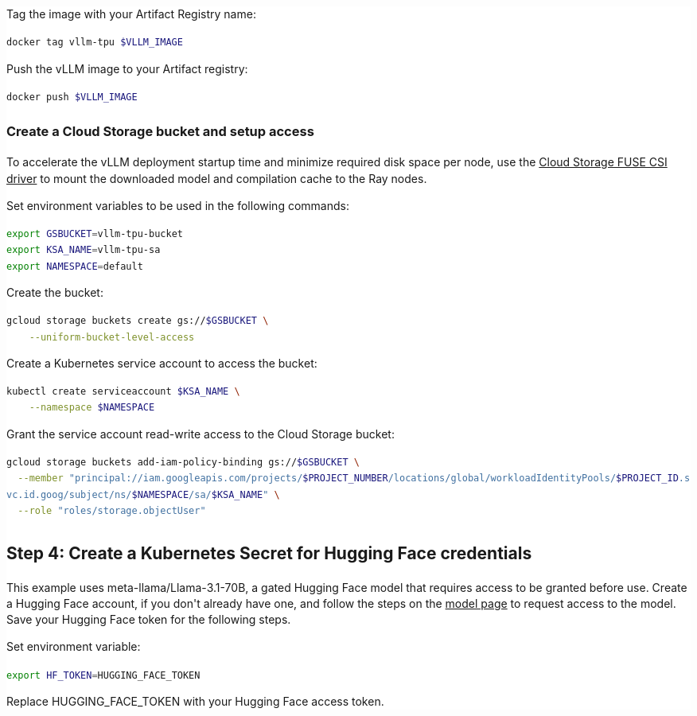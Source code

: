Tag the image with your Artifact Registry name:
```sh
docker tag vllm-tpu $VLLM_IMAGE
```

Push the vLLM image to your Artifact registry:
```sh
docker push $VLLM_IMAGE
```

### Create a Cloud Storage bucket and setup access
To accelerate the vLLM deployment startup time and minimize required disk space per node, use the [Cloud Storage FUSE CSI driver](https://cloud.devsite.corp.google.com/kubernetes-engine/docs/how-to/persistent-volumes/cloud-storage-fuse-csi-driver) to mount the downloaded model and compilation cache to the Ray nodes.

Set environment variables to be used in the following commands:
```sh
export GSBUCKET=vllm-tpu-bucket
export KSA_NAME=vllm-tpu-sa
export NAMESPACE=default
```

Create the bucket:
```sh
gcloud storage buckets create gs://$GSBUCKET \
    --uniform-bucket-level-access
```

Create a Kubernetes service account to access the bucket:
```sh
kubectl create serviceaccount $KSA_NAME \
    --namespace $NAMESPACE
```

Grant the service account read-write access to the Cloud Storage bucket:
```sh
gcloud storage buckets add-iam-policy-binding gs://$GSBUCKET \
  --member "principal://iam.googleapis.com/projects/$PROJECT_NUMBER/locations/global/workloadIdentityPools/$PROJECT_ID.svc.id.goog/subject/ns/$NAMESPACE/sa/$KSA_NAME" \
  --role "roles/storage.objectUser"
```

## Step 4: Create a Kubernetes Secret for Hugging Face credentials

This example uses meta-llama/Llama-3.1-70B, a gated Hugging Face model that requires access to be granted before use. Create a Hugging Face account, if you don't already have one, and follow the steps on the [model page](https://huggingface.co/meta-llama/Llama-3.1-70B) to request access to the model. Save your Hugging Face token for the following steps.

Set environment variable:
```sh
export HF_TOKEN=HUGGING_FACE_TOKEN
```
Replace HUGGING_FACE_TOKEN with your Hugging Face access token.
